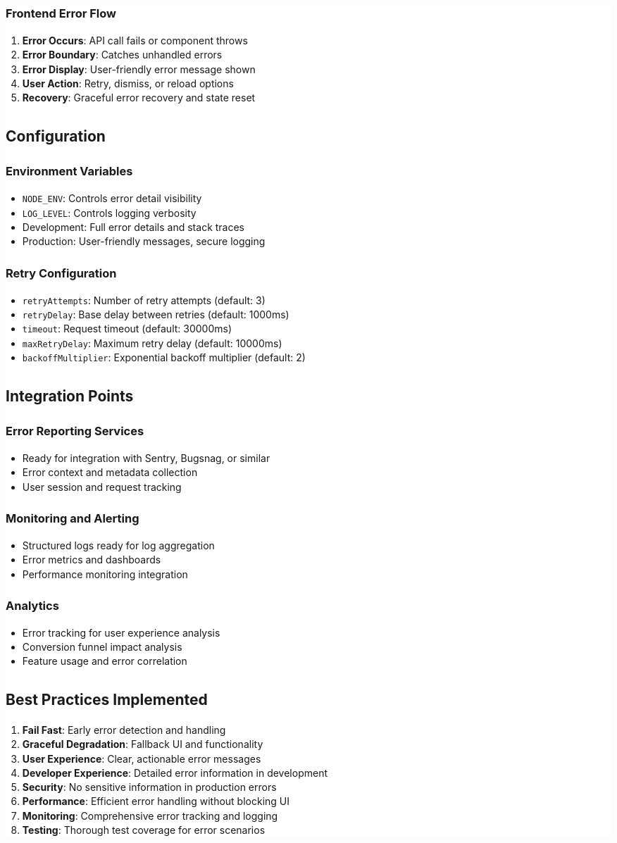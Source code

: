 ### Frontend Error Flow
1. **Error Occurs**: API call fails or component throws
2. **Error Boundary**: Catches unhandled errors
3. **Error Display**: User-friendly error message shown
4. **User Action**: Retry, dismiss, or reload options
5. **Recovery**: Graceful error recovery and state reset

## Configuration

### Environment Variables
- `NODE_ENV`: Controls error detail visibility
- `LOG_LEVEL`: Controls logging verbosity
- Development: Full error details and stack traces
- Production: User-friendly messages, secure logging

### Retry Configuration
- `retryAttempts`: Number of retry attempts (default: 3)
- `retryDelay`: Base delay between retries (default: 1000ms)
- `timeout`: Request timeout (default: 30000ms)
- `maxRetryDelay`: Maximum retry delay (default: 10000ms)
- `backoffMultiplier`: Exponential backoff multiplier (default: 2)

## Integration Points

### Error Reporting Services
- Ready for integration with Sentry, Bugsnag, or similar
- Error context and metadata collection
- User session and request tracking

### Monitoring and Alerting
- Structured logs ready for log aggregation
- Error metrics and dashboards
- Performance monitoring integration

### Analytics
- Error tracking for user experience analysis
- Conversion funnel impact analysis
- Feature usage and error correlation

## Best Practices Implemented

1. **Fail Fast**: Early error detection and handling
2. **Graceful Degradation**: Fallback UI and functionality
3. **User Experience**: Clear, actionable error messages
4. **Developer Experience**: Detailed error information in development
5. **Security**: No sensitive information in production errors
6. **Performance**: Efficient error handling without blocking UI
7. **Monitoring**: Comprehensive error tracking and logging
8. **Testing**: Thorough test coverage for error scenarios
